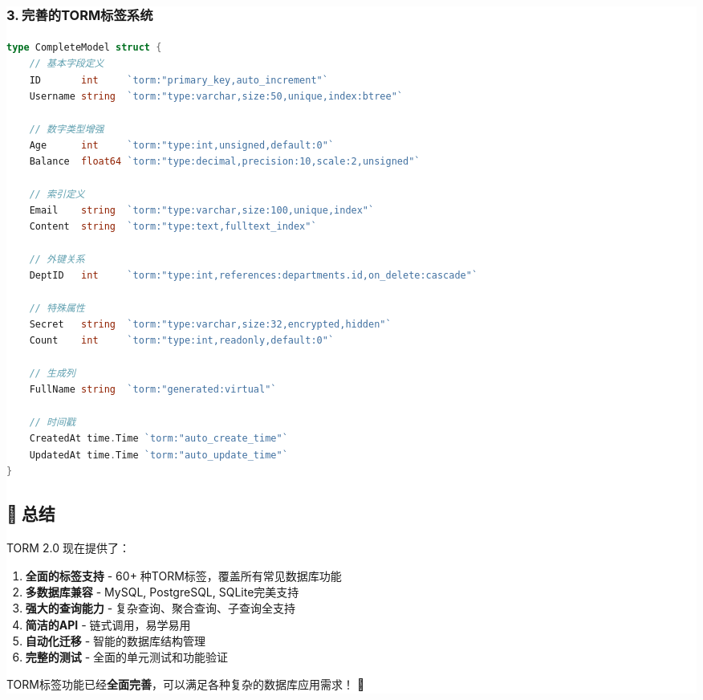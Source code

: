 ### 3. 完善的TORM标签系统
```go
type CompleteModel struct {
    // 基本字段定义
    ID       int     `torm:"primary_key,auto_increment"`
    Username string  `torm:"type:varchar,size:50,unique,index:btree"`
    
    // 数字类型增强
    Age      int     `torm:"type:int,unsigned,default:0"`
    Balance  float64 `torm:"type:decimal,precision:10,scale:2,unsigned"`
    
    // 索引定义
    Email    string  `torm:"type:varchar,size:100,unique,index"`
    Content  string  `torm:"type:text,fulltext_index"`
    
    // 外键关系
    DeptID   int     `torm:"type:int,references:departments.id,on_delete:cascade"`
    
    // 特殊属性
    Secret   string  `torm:"type:varchar,size:32,encrypted,hidden"`
    Count    int     `torm:"type:int,readonly,default:0"`
    
    // 生成列
    FullName string  `torm:"generated:virtual"`
    
    // 时间戳
    CreatedAt time.Time `torm:"auto_create_time"`
    UpdatedAt time.Time `torm:"auto_update_time"`
}
```

## 🎯 总结

TORM 2.0 现在提供了：

1. **全面的标签支持** - 60+ 种TORM标签，覆盖所有常见数据库功能
2. **多数据库兼容** - MySQL, PostgreSQL, SQLite完美支持
3. **强大的查询能力** - 复杂查询、聚合查询、子查询全支持
4. **简洁的API** - 链式调用，易学易用
5. **自动化迁移** - 智能的数据库结构管理
6. **完整的测试** - 全面的单元测试和功能验证

TORM标签功能已经**全面完善**，可以满足各种复杂的数据库应用需求！ 🎉


